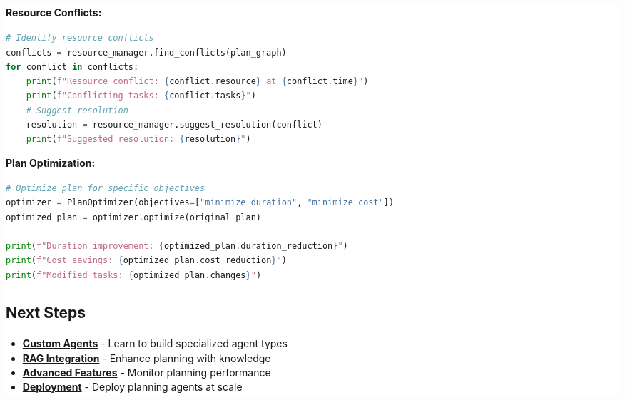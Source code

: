 **Resource Conflicts:**
```python
# Identify resource conflicts
conflicts = resource_manager.find_conflicts(plan_graph)
for conflict in conflicts:
    print(f"Resource conflict: {conflict.resource} at {conflict.time}")
    print(f"Conflicting tasks: {conflict.tasks}")
    # Suggest resolution
    resolution = resource_manager.suggest_resolution(conflict)
    print(f"Suggested resolution: {resolution}")
```

**Plan Optimization:**
```python
# Optimize plan for specific objectives
optimizer = PlanOptimizer(objectives=["minimize_duration", "minimize_cost"])
optimized_plan = optimizer.optimize(original_plan)

print(f"Duration improvement: {optimized_plan.duration_reduction}")
print(f"Cost savings: {optimized_plan.cost_reduction}")
print(f"Modified tasks: {optimized_plan.changes}")
```

## Next Steps

- **[Custom Agents](custom.md)** - Learn to build specialized agent types
- **[RAG Integration](../rag/overview.md)** - Enhance planning with knowledge
- **[Advanced Features](../advanced/observability.md)** - Monitor planning performance
- **[Deployment](../deployment/kubernetes.md)** - Deploy planning agents at scale